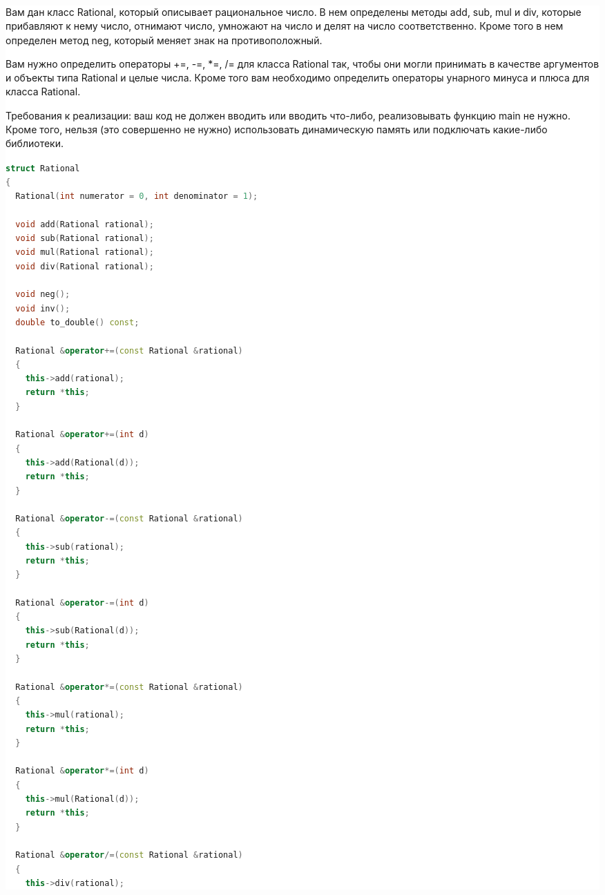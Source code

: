 
Вам дан класс Rational, который описывает рациональное число. В нем определены методы add, sub, mul и div, которые прибавляют к нему число, отнимают число, умножают на число и делят на число соответственно. Кроме того в нем определен метод neg, который меняет знак на противоположный.

Вам нужно определить операторы +=, -=, *=, /= для класса Rational так, чтобы они могли принимать в качестве аргументов и объекты типа Rational и целые числа. Кроме того вам необходимо определить операторы унарного минуса и плюса для класса Rational.

Требования к реализации: ваш код не должен вводить или вводить что-либо, реализовывать функцию main не нужно. Кроме того, нельзя (это совершенно не нужно) использовать динамическую память или подключать какие-либо библиотеки.
```c++
struct Rational
{
  Rational(int numerator = 0, int denominator = 1);

  void add(Rational rational);
  void sub(Rational rational);
  void mul(Rational rational);
  void div(Rational rational);

  void neg();
  void inv();
  double to_double() const;

  Rational &operator+=(const Rational &rational)
  {
    this->add(rational);
    return *this;
  }

  Rational &operator+=(int d)
  {
    this->add(Rational(d));
    return *this;
  }

  Rational &operator-=(const Rational &rational)
  {
    this->sub(rational);
    return *this;
  }

  Rational &operator-=(int d)
  {
    this->sub(Rational(d));
    return *this;
  }

  Rational &operator*=(const Rational &rational)
  {
    this->mul(rational);
    return *this;
  }

  Rational &operator*=(int d)
  {
    this->mul(Rational(d));
    return *this;
  }

  Rational &operator/=(const Rational &rational)
  {
    this->div(rational);
```